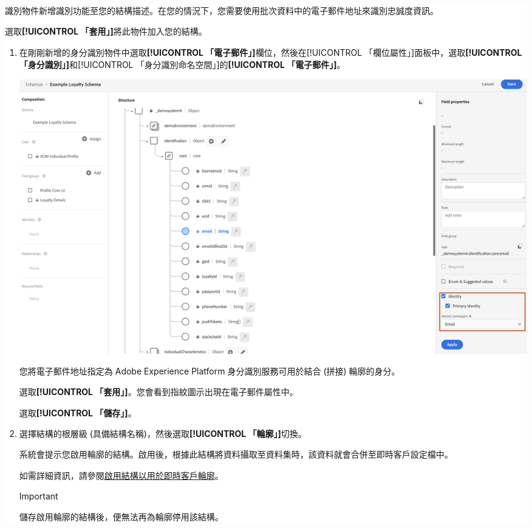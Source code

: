    識別物件新增識別功能至您的結構描述。在您的情況下，您需要使用批次資料中的電子郵件地址來識別忠誠度資訊。

   選取&#x200B;**[!UICONTROL 「套用」]**&#x200B;將此物件加入您的結構。

1. 在剛剛新增的身分識別物件中選取&#x200B;**[!UICONTROL 「電子郵件」]**&#x200B;欄位，然後在[!UICONTROL 「欄位屬性」]面板中，選取&#x200B;**[!UICONTROL 「身分識別」]**&#x200B;和[!UICONTROL 「身分識別命名空間」]的&#x200B;**[!UICONTROL 「電子郵件」]**。

   ![指定電子郵件作為身分識別](./assets/specify-email-loyalty-id.png)

   您將電子郵件地址指定為 Adobe Experience Platform 身分識別服務可用於結合 (拼接) 輪廓的身分。

   選取&#x200B;**[!UICONTROL 「套用」]**。您會看到指紋圖示出現在電子郵件屬性中。

   選取&#x200B;**[!UICONTROL 「儲存」]**。

1. 選擇結構的根層級 (具備結構名稱)，然後選取&#x200B;**[!UICONTROL 「輪廓」]**&#x200B;切換。

   系統會提示您啟用輪廓的結構。啟用後，根據此結構將資料攝取至資料集時，該資料就會合併至即時客戶設定檔中。

   如需詳細資訊，請參閱[啟用結構以用於即時客戶輪廓](https://experienceleague.adobe.com/docs/experience-platform/xdm/tutorials/create-schema-ui.html#profile)。

   >[!IMPORTANT]
   >
   >    儲存啟用輪廓的結構後，便無法再為輪廓停用該結構。
